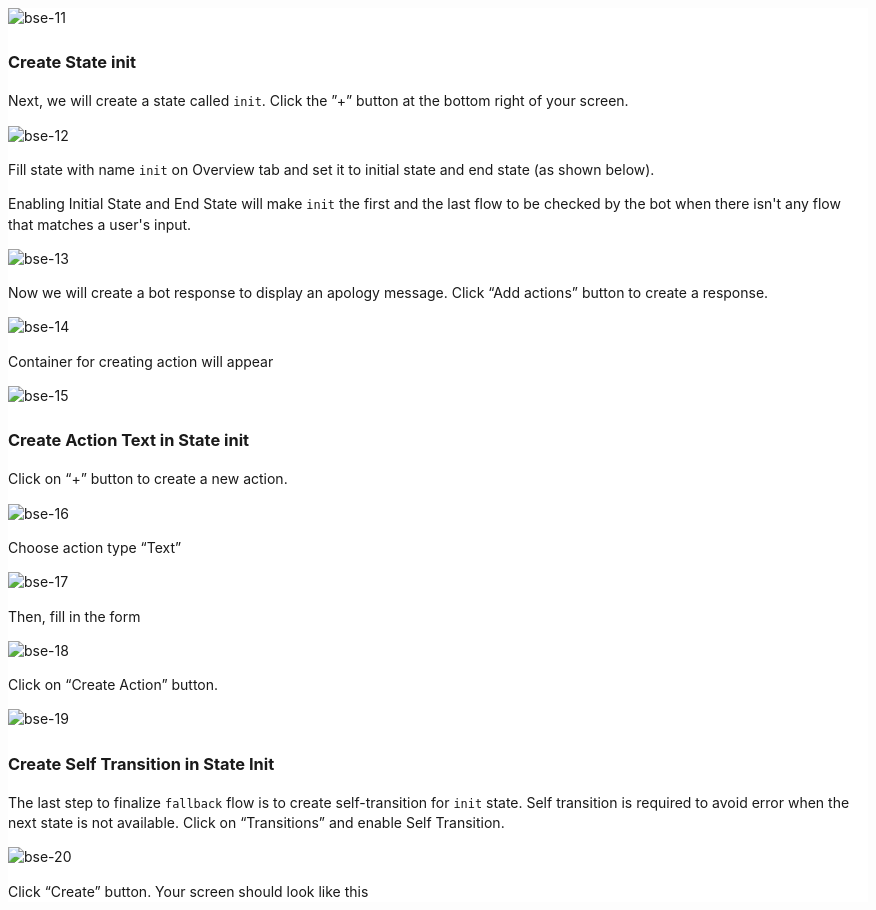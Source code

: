 ![bse-11](/assets/images/tutorials/bot-studio/bse-11.webp)

### Create State init

Next, we will create a state called `init`. Click the ”+” button at the bottom right of your screen.

![bse-12](/assets/images/tutorials/bot-studio/bse-12.webp)

Fill state with name `init` on Overview tab and set it to initial state and end state (as shown below).

Enabling Initial State and End State will make `init` the first and the last flow to be checked by the bot when there isn't any flow that matches a user's input.

![bse-13](/assets/images/tutorials/bot-studio/bse-13.webp)

Now we will create a bot response to display an apology message. Click “Add actions” button to create a response.

![bse-14](/assets/images/tutorials/bot-studio/bse-14.webp)

Container for creating action will appear

![bse-15](/assets/images/tutorials/bot-studio/bse-15.webp)

### Create Action Text in State init

Click on “+” button to create a new action.

![bse-16](/assets/images/tutorials/bot-studio/bse-16.webp)

Choose action type “Text”

![bse-17](/assets/images/tutorials/bot-studio/bse-17.webp)

Then, fill in the form

![bse-18](/assets/images/tutorials/bot-studio/bse-18.webp)

Click on “Create Action” button.

![bse-19](/assets/images/tutorials/bot-studio/bse-19.webp)

### Create Self Transition in State Init

The last step to finalize `fallback` flow is to create self-transition for `init` state. Self transition is required to avoid error when the next state is not available. Click on “Transitions” and enable Self Transition.

![bse-20](/assets/images/tutorials/bot-studio/bse-20.webp)

Click “Create” button. Your screen should look like this

